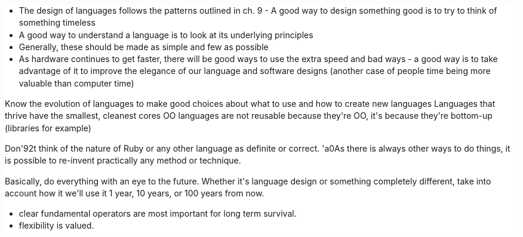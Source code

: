 * The design of languages follows the patterns outlined in ch. 9 - A good way to design something good is to try to think of something timeless 
* A good way to understand a language is to look at its underlying principles
* Generally, these should be made as simple and few as possible
* As hardware continues to get faster, there will be good ways to use the extra speed and bad ways - a good way is to take advantage of it to improve the elegance of our language and software designs (another case of people time being more valuable than computer time)

Know the evolution of languages to make good choices about what to use and how to create new languages
Languages that thrive have the smallest, cleanest cores
OO languages are not reusable because they're OO, it's because they're bottom-up (libraries for example)

Don\'92t think of the nature of Ruby or any other language as definite or correct. \'a0As there is always other ways to do things, it is possible to re-invent practically any method or technique.

Basically, do everything with an eye to the future. Whether it's language design or something completely different, take into account how it we'll use it 1 year, 10 years, or 100 years from now.

* clear fundamental operators are most important for long term survival. 
* flexibility is valued. 